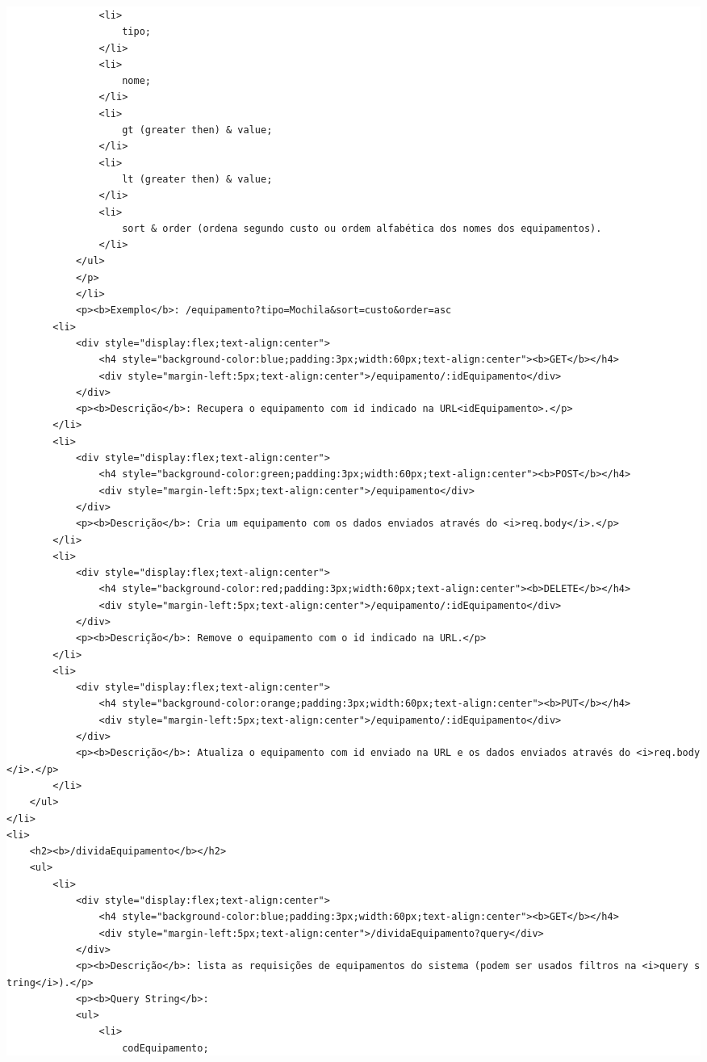                     <li>
                        tipo;
                    </li>
                    <li>
                        nome;
                    </li>
                    <li>
                        gt (greater then) & value;
                    </li>
                    <li>
                        lt (greater then) & value;
                    </li>
                    <li>
                        sort & order (ordena segundo custo ou ordem alfabética dos nomes dos equipamentos).
                    </li>
                </ul>
                </p>
                </li>
                <p><b>Exemplo</b>: /equipamento?tipo=Mochila&sort=custo&order=asc
            <li>
                <div style="display:flex;text-align:center">
                    <h4 style="background-color:blue;padding:3px;width:60px;text-align:center"><b>GET</b></h4>
                    <div style="margin-left:5px;text-align:center">/equipamento/:idEquipamento</div>
                </div>
                <p><b>Descrição</b>: Recupera o equipamento com id indicado na URL<idEquipamento>.</p>
            </li>
            <li>
                <div style="display:flex;text-align:center">
                    <h4 style="background-color:green;padding:3px;width:60px;text-align:center"><b>POST</b></h4>
                    <div style="margin-left:5px;text-align:center">/equipamento</div>
                </div>
                <p><b>Descrição</b>: Cria um equipamento com os dados enviados através do <i>req.body</i>.</p>
            </li>
            <li>
                <div style="display:flex;text-align:center">
                    <h4 style="background-color:red;padding:3px;width:60px;text-align:center"><b>DELETE</b></h4>
                    <div style="margin-left:5px;text-align:center">/equipamento/:idEquipamento</div>
                </div>
                <p><b>Descrição</b>: Remove o equipamento com o id indicado na URL.</p>
            </li>
            <li>
                <div style="display:flex;text-align:center">
                    <h4 style="background-color:orange;padding:3px;width:60px;text-align:center"><b>PUT</b></h4>
                    <div style="margin-left:5px;text-align:center">/equipamento/:idEquipamento</div>
                </div>
                <p><b>Descrição</b>: Atualiza o equipamento com id enviado na URL e os dados enviados através do <i>req.body</i>.</p>
            </li>
        </ul>
    </li>
    <li>
        <h2><b>/dividaEquipamento</b></h2>
        <ul>
            <li>
                <div style="display:flex;text-align:center">
                    <h4 style="background-color:blue;padding:3px;width:60px;text-align:center"><b>GET</b></h4>
                    <div style="margin-left:5px;text-align:center">/dividaEquipamento?query</div>
                </div>
                <p><b>Descrição</b>: lista as requisições de equipamentos do sistema (podem ser usados filtros na <i>query string</i>).</p>
                <p><b>Query String</b>: 
                <ul>
                    <li>
                        codEquipamento;